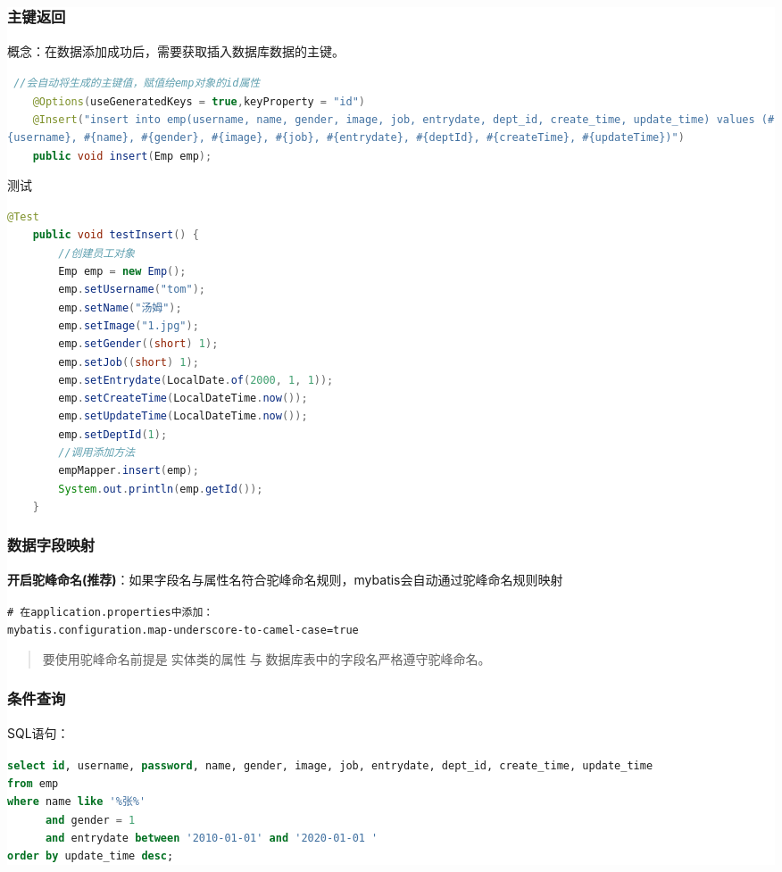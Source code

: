 ```java
```

### 主键返回

概念：在数据添加成功后，需要获取插入数据库数据的主键。

```java
 //会自动将生成的主键值，赋值给emp对象的id属性
    @Options(useGeneratedKeys = true,keyProperty = "id")
    @Insert("insert into emp(username, name, gender, image, job, entrydate, dept_id, create_time, update_time) values (#{username}, #{name}, #{gender}, #{image}, #{job}, #{entrydate}, #{deptId}, #{createTime}, #{updateTime})")
    public void insert(Emp emp);
```

测试

```java
@Test
    public void testInsert() {
        //创建员工对象
        Emp emp = new Emp();
        emp.setUsername("tom");
        emp.setName("汤姆");
        emp.setImage("1.jpg");
        emp.setGender((short) 1);
        emp.setJob((short) 1);
        emp.setEntrydate(LocalDate.of(2000, 1, 1));
        emp.setCreateTime(LocalDateTime.now());
        emp.setUpdateTime(LocalDateTime.now());
        emp.setDeptId(1);
        //调用添加方法
        empMapper.insert(emp);
        System.out.println(emp.getId());
    }
```

### 数据字段映射

**开启驼峰命名(推荐)**：如果字段名与属性名符合驼峰命名规则，mybatis会自动通过驼峰命名规则映射

```properties
# 在application.properties中添加：
mybatis.configuration.map-underscore-to-camel-case=true
```

> 要使用驼峰命名前提是 实体类的属性 与 数据库表中的字段名严格遵守驼峰命名。

### 条件查询

SQL语句：

```sql
select id, username, password, name, gender, image, job, entrydate, dept_id, create_time, update_time 
from emp 
where name like '%张%' 
      and gender = 1 
      and entrydate between '2010-01-01' and '2020-01-01 ' 
order by update_time desc;
```
